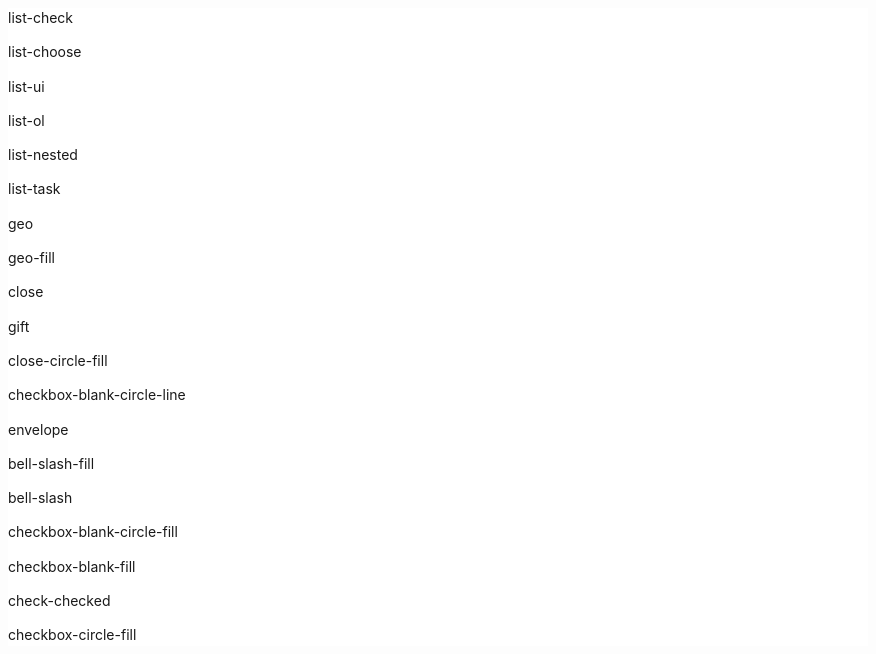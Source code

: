 
list-check



list-choose



list-ui



list-ol



list-nested



list-task



geo



geo-fill



close



gift



close-circle-fill



checkbox-blank-circle-line



envelope



bell-slash-fill



bell-slash



checkbox-blank-circle-fill



checkbox-blank-fill



check-checked



checkbox-circle-fill



